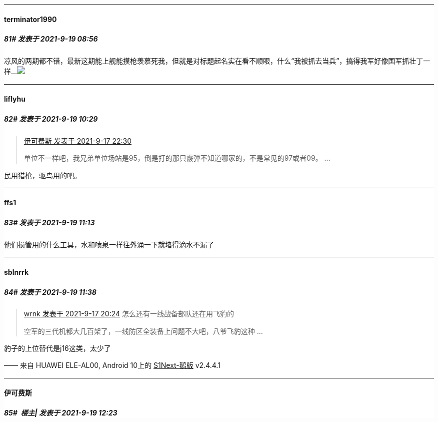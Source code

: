 


*****

####  terminator1990  
##### 81#       发表于 2021-9-19 08:56


凉风的两期都不错，最新这期能上舰能摸枪羡慕死我，但就是对标题起名实在看不顺眼，什么“我被抓去当兵”，搞得我军好像国军抓壮丁一样...<img src="https://static.saraba1st.com/image/smiley/face2017/001.png" referrerpolicy="no-referrer">




*****

####  liflyhu  
##### 82#       发表于 2021-9-19 10:29


<blockquote><a href="httphttps://bbs.saraba1st.com/2b/forum.php?mod=redirect&amp;goto=findpost&amp;pid=52793911&amp;ptid=2027057" target="_blank">伊可费斯 发表于 2021-9-17 22:30</a>

单位不一样吧，我兄弟单位场站是95，倒是打的那只霰弹不知道哪家的，不是常见的97或者09。 ...</blockquote>
民用猎枪，驱鸟用的吧。




*****

####  ffs1  
##### 83#       发表于 2021-9-19 11:13


他们损管用的什么工具，水和喷泉一样往外涌一下就堵得滴水不漏了




*****

####  sblnrrk  
##### 84#       发表于 2021-9-19 11:38


<blockquote><a href="httphttps://bbs.saraba1st.com/2b/forum.php?mod=redirect&amp;goto=findpost&amp;pid=52792258&amp;ptid=2027057" target="_blank">wrnk 发表于 2021-9-17 20:24</a>
怎么还有一线战备部队还在用飞豹的

空军的三代机都大几百架了，一线防区全装备上问题不大吧，八爷飞豹这种 ...</blockquote>
豹子的上位替代是j16这类，太少了

—— 来自 HUAWEI ELE-AL00, Android 10上的 [S1Next-鹅版](https://github.com/ykrank/S1-Next/releases) v2.4.4.1




*****

####  伊可费斯  
##### 85#         楼主| 发表于 2021-9-19 12:23
